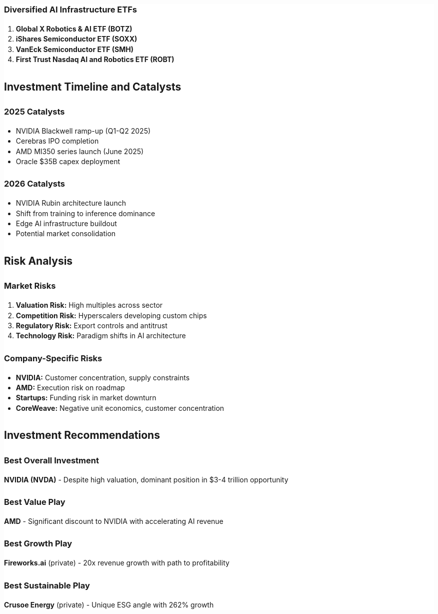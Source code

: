 ### Diversified AI Infrastructure ETFs
1. **Global X Robotics & AI ETF (BOTZ)**
2. **iShares Semiconductor ETF (SOXX)**
3. **VanEck Semiconductor ETF (SMH)**
4. **First Trust Nasdaq AI and Robotics ETF (ROBT)**

## Investment Timeline and Catalysts

### 2025 Catalysts
- NVIDIA Blackwell ramp-up (Q1-Q2 2025)
- Cerebras IPO completion
- AMD MI350 series launch (June 2025)
- Oracle $35B capex deployment

### 2026 Catalysts
- NVIDIA Rubin architecture launch
- Shift from training to inference dominance
- Edge AI infrastructure buildout
- Potential market consolidation

## Risk Analysis

### Market Risks
1. **Valuation Risk:** High multiples across sector
2. **Competition Risk:** Hyperscalers developing custom chips
3. **Regulatory Risk:** Export controls and antitrust
4. **Technology Risk:** Paradigm shifts in AI architecture

### Company-Specific Risks
- **NVIDIA:** Customer concentration, supply constraints
- **AMD:** Execution risk on roadmap
- **Startups:** Funding risk in market downturn
- **CoreWeave:** Negative unit economics, customer concentration

## Investment Recommendations

### Best Overall Investment
**NVIDIA (NVDA)** - Despite high valuation, dominant position in $3-4 trillion opportunity

### Best Value Play
**AMD** - Significant discount to NVIDIA with accelerating AI revenue

### Best Growth Play
**Fireworks.ai** (private) - 20x revenue growth with path to profitability

### Best Sustainable Play
**Crusoe Energy** (private) - Unique ESG angle with 262% growth
